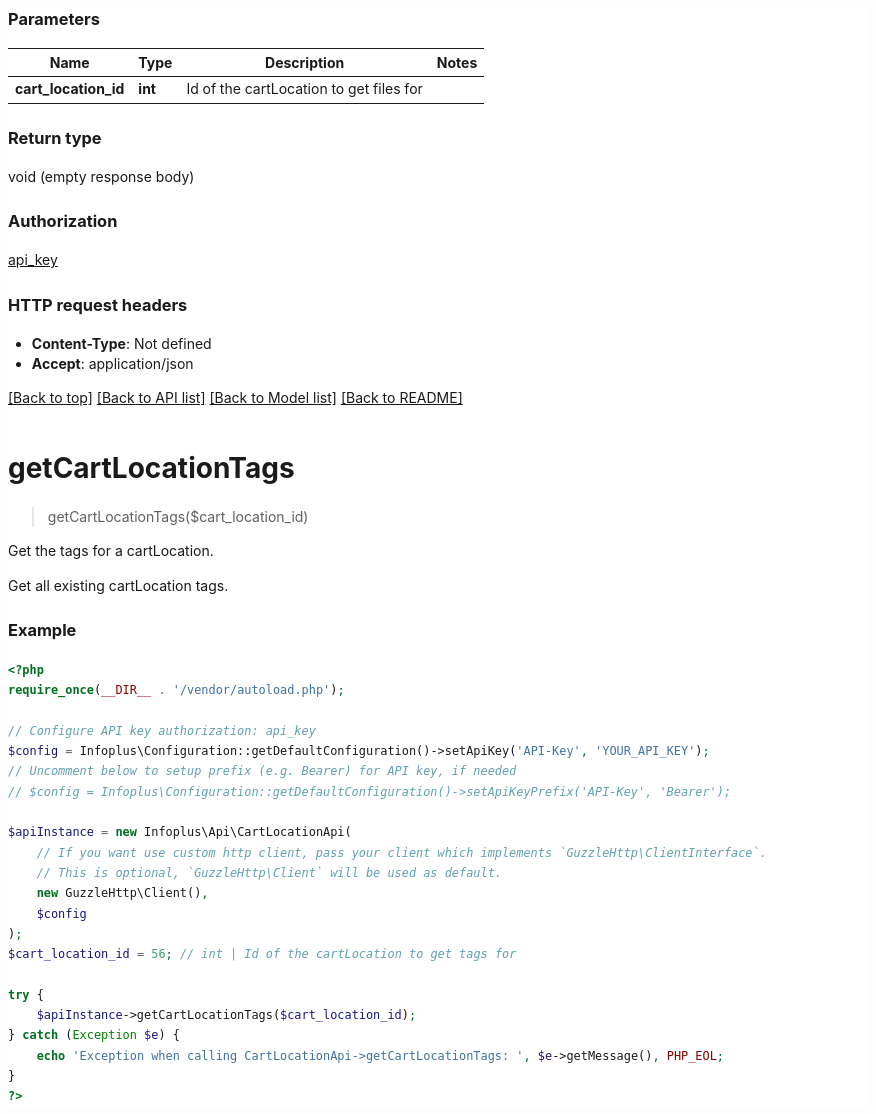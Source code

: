 ### Parameters

Name | Type | Description  | Notes
------------- | ------------- | ------------- | -------------
 **cart_location_id** | **int**| Id of the cartLocation to get files for |

### Return type

void (empty response body)

### Authorization

[api_key](../../README.md#api_key)

### HTTP request headers

 - **Content-Type**: Not defined
 - **Accept**: application/json

[[Back to top]](#) [[Back to API list]](../../README.md#documentation-for-api-endpoints) [[Back to Model list]](../../README.md#documentation-for-models) [[Back to README]](../../README.md)

# **getCartLocationTags**
> getCartLocationTags($cart_location_id)

Get the tags for a cartLocation.

Get all existing cartLocation tags.

### Example
```php
<?php
require_once(__DIR__ . '/vendor/autoload.php');

// Configure API key authorization: api_key
$config = Infoplus\Configuration::getDefaultConfiguration()->setApiKey('API-Key', 'YOUR_API_KEY');
// Uncomment below to setup prefix (e.g. Bearer) for API key, if needed
// $config = Infoplus\Configuration::getDefaultConfiguration()->setApiKeyPrefix('API-Key', 'Bearer');

$apiInstance = new Infoplus\Api\CartLocationApi(
    // If you want use custom http client, pass your client which implements `GuzzleHttp\ClientInterface`.
    // This is optional, `GuzzleHttp\Client` will be used as default.
    new GuzzleHttp\Client(),
    $config
);
$cart_location_id = 56; // int | Id of the cartLocation to get tags for

try {
    $apiInstance->getCartLocationTags($cart_location_id);
} catch (Exception $e) {
    echo 'Exception when calling CartLocationApi->getCartLocationTags: ', $e->getMessage(), PHP_EOL;
}
?>
```
